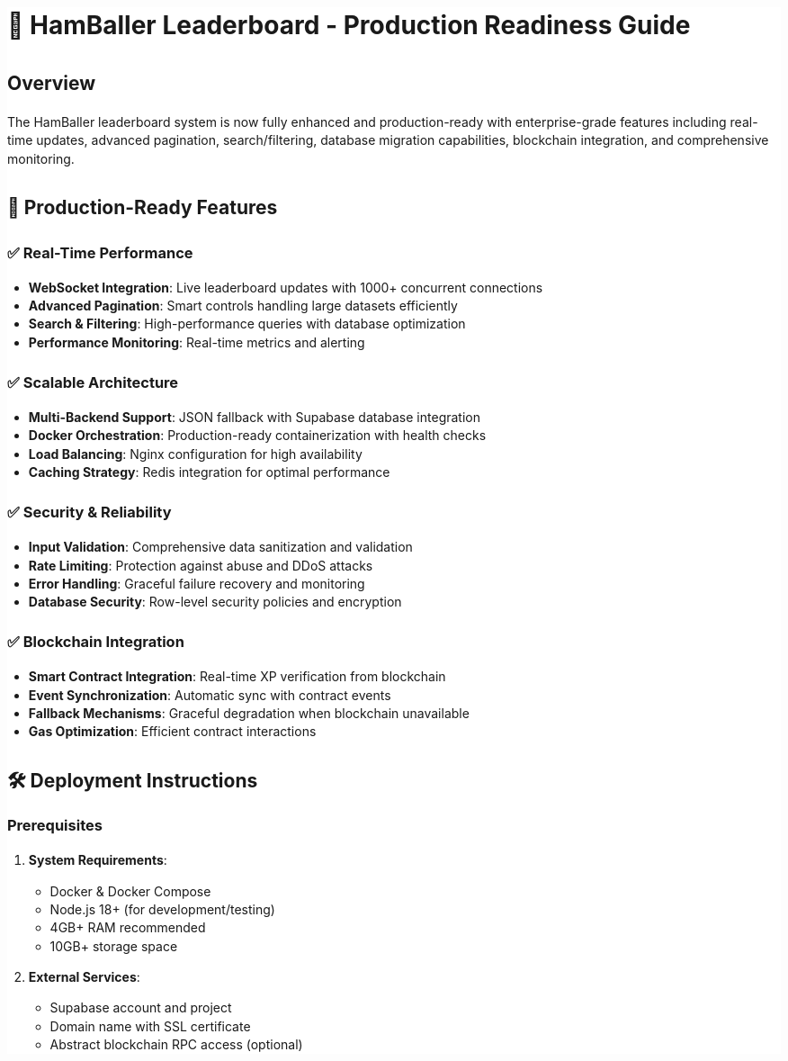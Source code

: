 # 🚀 HamBaller Leaderboard - Production Readiness Guide

## Overview

The HamBaller leaderboard system is now fully enhanced and production-ready with enterprise-grade features including real-time updates, advanced pagination, search/filtering, database migration capabilities, blockchain integration, and comprehensive monitoring.

## 🎯 Production-Ready Features

### ✅ Real-Time Performance
- **WebSocket Integration**: Live leaderboard updates with 1000+ concurrent connections
- **Advanced Pagination**: Smart controls handling large datasets efficiently
- **Search & Filtering**: High-performance queries with database optimization
- **Performance Monitoring**: Real-time metrics and alerting

### ✅ Scalable Architecture
- **Multi-Backend Support**: JSON fallback with Supabase database integration
- **Docker Orchestration**: Production-ready containerization with health checks
- **Load Balancing**: Nginx configuration for high availability
- **Caching Strategy**: Redis integration for optimal performance

### ✅ Security & Reliability
- **Input Validation**: Comprehensive data sanitization and validation
- **Rate Limiting**: Protection against abuse and DDoS attacks
- **Error Handling**: Graceful failure recovery and monitoring
- **Database Security**: Row-level security policies and encryption

### ✅ Blockchain Integration
- **Smart Contract Integration**: Real-time XP verification from blockchain
- **Event Synchronization**: Automatic sync with contract events
- **Fallback Mechanisms**: Graceful degradation when blockchain unavailable
- **Gas Optimization**: Efficient contract interactions

## 🛠️ Deployment Instructions

### Prerequisites

1. **System Requirements**:
   - Docker & Docker Compose
   - Node.js 18+ (for development/testing)
   - 4GB+ RAM recommended
   - 10GB+ storage space

2. **External Services**:
   - Supabase account and project
   - Domain name with SSL certificate
   - Abstract blockchain RPC access (optional)
